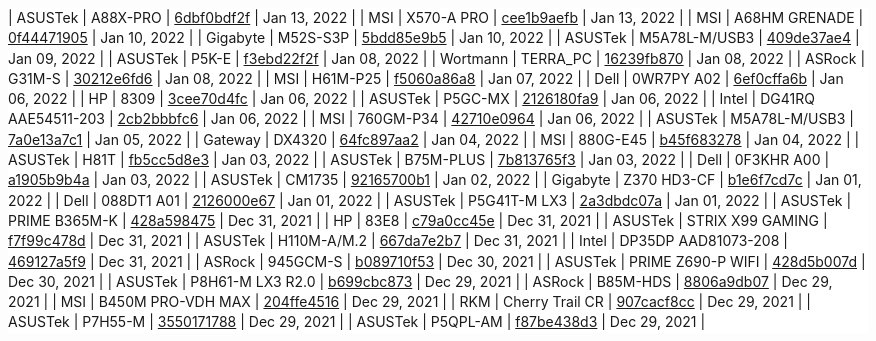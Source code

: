| ASUSTek       | A88X-PRO                    | [6dbf0bdf2f](https://linux-hardware.org/?probe=6dbf0bdf2f) | Jan 13, 2022 |
| MSI           | X570-A PRO                  | [cee1b9aefb](https://linux-hardware.org/?probe=cee1b9aefb) | Jan 13, 2022 |
| MSI           | A68HM GRENADE               | [0f44471905](https://linux-hardware.org/?probe=0f44471905) | Jan 10, 2022 |
| Gigabyte      | M52S-S3P                    | [5bdd85e9b5](https://linux-hardware.org/?probe=5bdd85e9b5) | Jan 10, 2022 |
| ASUSTek       | M5A78L-M/USB3               | [409de37ae4](https://linux-hardware.org/?probe=409de37ae4) | Jan 09, 2022 |
| ASUSTek       | P5K-E                       | [f3ebd22f2f](https://linux-hardware.org/?probe=f3ebd22f2f) | Jan 08, 2022 |
| Wortmann      | TERRA_PC                    | [16239fb870](https://linux-hardware.org/?probe=16239fb870) | Jan 08, 2022 |
| ASRock        | G31M-S                      | [30212e6fd6](https://linux-hardware.org/?probe=30212e6fd6) | Jan 08, 2022 |
| MSI           | H61M-P25                    | [f5060a86a8](https://linux-hardware.org/?probe=f5060a86a8) | Jan 07, 2022 |
| Dell          | 0WR7PY A02                  | [6ef0cffa6b](https://linux-hardware.org/?probe=6ef0cffa6b) | Jan 06, 2022 |
| HP            | 8309                        | [3cee70d4fc](https://linux-hardware.org/?probe=3cee70d4fc) | Jan 06, 2022 |
| ASUSTek       | P5GC-MX                     | [2126180fa9](https://linux-hardware.org/?probe=2126180fa9) | Jan 06, 2022 |
| Intel         | DG41RQ AAE54511-203         | [2cb2bbbfc6](https://linux-hardware.org/?probe=2cb2bbbfc6) | Jan 06, 2022 |
| MSI           | 760GM-P34                   | [42710e0964](https://linux-hardware.org/?probe=42710e0964) | Jan 06, 2022 |
| ASUSTek       | M5A78L-M/USB3               | [7a0e13a7c1](https://linux-hardware.org/?probe=7a0e13a7c1) | Jan 05, 2022 |
| Gateway       | DX4320                      | [64fc897aa2](https://linux-hardware.org/?probe=64fc897aa2) | Jan 04, 2022 |
| MSI           | 880G-E45                    | [b45f683278](https://linux-hardware.org/?probe=b45f683278) | Jan 04, 2022 |
| ASUSTek       | H81T                        | [fb5cc5d8e3](https://linux-hardware.org/?probe=fb5cc5d8e3) | Jan 03, 2022 |
| ASUSTek       | B75M-PLUS                   | [7b813765f3](https://linux-hardware.org/?probe=7b813765f3) | Jan 03, 2022 |
| Dell          | 0F3KHR A00                  | [a1905b9b4a](https://linux-hardware.org/?probe=a1905b9b4a) | Jan 03, 2022 |
| ASUSTek       | CM1735                      | [92165700b1](https://linux-hardware.org/?probe=92165700b1) | Jan 02, 2022 |
| Gigabyte      | Z370 HD3-CF                 | [b1e6f7cd7c](https://linux-hardware.org/?probe=b1e6f7cd7c) | Jan 01, 2022 |
| Dell          | 088DT1 A01                  | [2126000e67](https://linux-hardware.org/?probe=2126000e67) | Jan 01, 2022 |
| ASUSTek       | P5G41T-M LX3                | [2a3dbdc07a](https://linux-hardware.org/?probe=2a3dbdc07a) | Jan 01, 2022 |
| ASUSTek       | PRIME B365M-K               | [428a598475](https://linux-hardware.org/?probe=428a598475) | Dec 31, 2021 |
| HP            | 83E8                        | [c79a0cc45e](https://linux-hardware.org/?probe=c79a0cc45e) | Dec 31, 2021 |
| ASUSTek       | STRIX X99 GAMING            | [f7f99c478d](https://linux-hardware.org/?probe=f7f99c478d) | Dec 31, 2021 |
| ASUSTek       | H110M-A/M.2                 | [667da7e2b7](https://linux-hardware.org/?probe=667da7e2b7) | Dec 31, 2021 |
| Intel         | DP35DP AAD81073-208         | [469127a5f9](https://linux-hardware.org/?probe=469127a5f9) | Dec 31, 2021 |
| ASRock        | 945GCM-S                    | [b089710f53](https://linux-hardware.org/?probe=b089710f53) | Dec 30, 2021 |
| ASUSTek       | PRIME Z690-P WIFI           | [428d5b007d](https://linux-hardware.org/?probe=428d5b007d) | Dec 30, 2021 |
| ASUSTek       | P8H61-M LX3 R2.0            | [b699cbc873](https://linux-hardware.org/?probe=b699cbc873) | Dec 29, 2021 |
| ASRock        | B85M-HDS                    | [8806a9db07](https://linux-hardware.org/?probe=8806a9db07) | Dec 29, 2021 |
| MSI           | B450M PRO-VDH MAX           | [204ffe4516](https://linux-hardware.org/?probe=204ffe4516) | Dec 29, 2021 |
| RKM           | Cherry Trail CR             | [907cacf8cc](https://linux-hardware.org/?probe=907cacf8cc) | Dec 29, 2021 |
| ASUSTek       | P7H55-M                     | [3550171788](https://linux-hardware.org/?probe=3550171788) | Dec 29, 2021 |
| ASUSTek       | P5QPL-AM                    | [f87be438d3](https://linux-hardware.org/?probe=f87be438d3) | Dec 29, 2021 |